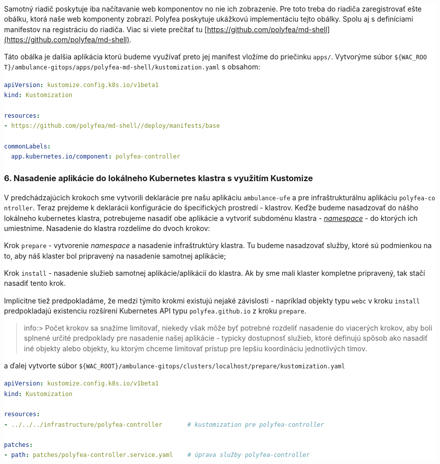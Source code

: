 Samotný riadič poskytuje iba načítavanie web komponentov no nie ich zobrazenie. Pre toto treba do riadiča zaregistrovať ešte obálku, ktorá naše web komponenty zobrazí. Polyfea poskytuje ukážkovú implementáciu tejto obálky. Spolu aj s definíciami manifestov na registráciu do riadiča. Viac si viete prečítať tu [https://github.com/polyfea/md-shell](https://github.com/polyfea/md-shell).

Táto obálka je dalšia aplikácia ktorú budeme využívať preto jej manifest vložíme do priečinku `apps/`. Vytvorýme súbor `${WAC_ROOT}/ambulance-gitops/apps/polyfea-md-shell/kustomization.yaml` s obsahom:

```yaml
apiVersion: kustomize.config.k8s.io/v1beta1
kind: Kustomization

resources:
- https://github.com/polyfea/md-shell//deploy/manifests/base

commonLabels:
  app.kubernetes.io/component: polyfea-controller
```

### 6. Nasadenie aplikácie do lokálneho Kubernetes klastra s využitím Kustomize

V predchádzajúcich krokoch sme vytvorili deklarácie pre našu aplikáciu `ambulance-ufe` a pre infraštrukturálnu aplikáciu `polyfea-controller`. Teraz prejdeme k deklarácii konfigurácie do špecifických prostredí - klastrov. Keďže budeme nasadzovať do nášho lokálneho kubernetes klastra, potrebujeme nasadiť obe aplikácie a vytvoriť subdoménu klastra - [_namespace_](https://kubernetes.io/docs/concepts/overview/working-with-objects/namespaces/) - do ktorých ich umiestnime. Nasadenie do klastra rozdelíme do dvoch krokov:

Krok `prepare` - vytvorenie _namespace_ a nasadenie infraštruktúry klastra. Tu budeme nasadzovať služby, ktoré sú podmienkou na to, aby náš klaster bol pripravený na nasadenie samotnej aplikácie;

Krok `install` - nasadenie služieb samotnej aplikácie/aplikácií do klastra. Ak by sme mali klaster kompletne pripravený, tak stačí nasadiť tento krok.

Implicitne tiež predpokladáme, že medzi týmito krokmi existujú nejaké závislosti - napríklad objekty typu `webc` v kroku `install` predpokladajú existenciu rozšírení Kubernetes API typu `polyfea.github.io` z kroku `prepare`.

>info:> Počet krokov sa snažíme limitovať, niekedy však môže byť potrebné rozdeliť nasadenie do viacerých krokov, aby boli splnené určité predpoklady pre nasadenie našej aplikácie - typicky dostupnosť služieb, ktoré definujú spôsob ako nasadiť iné objekty alebo objekty, ku ktorým chceme limitovať prístup pre lepšiu koordináciu jednotlivých tímov.

a ďalej vytvorte súbor `${WAC_ROOT}/ambulance-gitops/clusters/localhost/prepare/kustomization.yaml`

```yaml
apiVersion: kustomize.config.k8s.io/v1beta1
kind: Kustomization

resources:
- ../../../infrastructure/polyfea-controller       # kustomization pre polyfea-controller

patches: 
- path: patches/polyfea-controller.service.yaml    # úprava služby polyfea-controller
```
